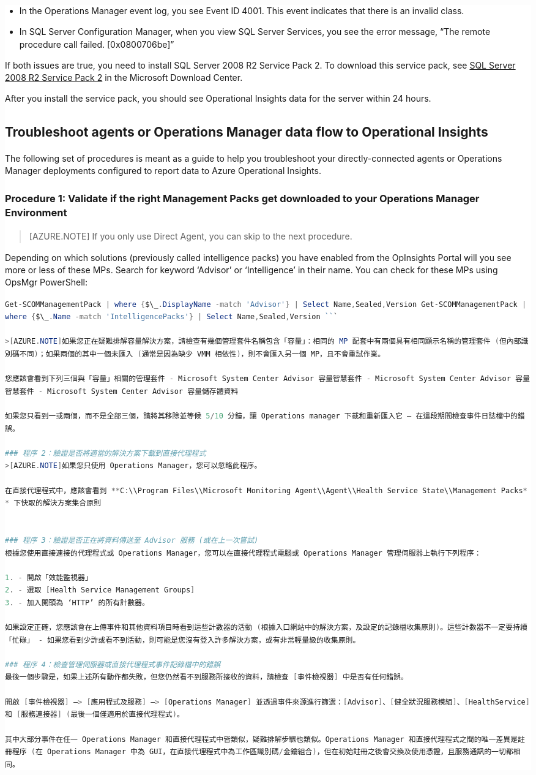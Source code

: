 - In the Operations Manager event log, you see Event ID 4001. This event indicates that there is an invalid class.

- In SQL Server Configuration Manager, when you view SQL Server Services, you see the error message, “The remote procedure call failed. [0x0800706be]”

If both issues are true, you need to install SQL Server 2008 R2 Service Pack 2. To download this service pack, see [SQL Server 2008 R2 Service Pack 2](http://go.microsoft.com/fwlink/?LinkId=271310) in the Microsoft Download Center.

After you install the service pack, you should see Operational Insights data for the server within 24 hours.

## Troubleshoot agents or Operations Manager data flow to Operational Insights

The following set of procedures is meant as a guide to help you troubleshoot your directly-connected agents or Operations Manager deployments configured to report data to Azure Operational Insights.

### Procedure 1: Validate if the right Management Packs get downloaded to your Operations Manager Environment
>[AZURE.NOTE] If you only use Direct Agent, you can skip to the next procedure.

Depending on which solutions (previously called intelligence packs) you have enabled from the OpInsights Portal will you see more or less of these MPs. Search for keyword ‘Advisor’ or ‘Intelligence’ in their name.
You can check for these MPs using OpsMgr PowerShell:

```Powershell
Get-SCOMManagementPack | where {$\_.DisplayName -match 'Advisor'} | Select Name,Sealed,Version Get-SCOMManagementPack | where {$\_.Name -match 'IntelligencePacks'} | Select Name,Sealed,Version ```

>[AZURE.NOTE]如果您正在疑難排解容量解決方案，請檢查有幾個管理套件名稱包含「容量」：相同的 MP 配套中有兩個具有相同顯示名稱的管理套件 (但內部識別碼不同)；如果兩個的其中一個未匯入 (通常是因為缺少 VMM 相依性)，則不會匯入另一個 MP，且不會重試作業。

您應該會看到下列三個與「容量」相關的管理套件 - Microsoft System Center Advisor 容量智慧套件 - Microsoft System Center Advisor 容量智慧套件 - Microsoft System Center Advisor 容量儲存體資料

如果您只看到一或兩個，而不是全部三個，請將其移除並等候 5/10 分鐘，讓 Operations manager 下載和重新匯入它 – 在這段期間檢查事件日誌檔中的錯誤。

### 程序 2：驗證是否將適當的解決方案下載到直接代理程式
>[AZURE.NOTE]如果您只使用 Operations Manager，您可以忽略此程序。

在直接代理程式中，應該會看到 **C:\\Program Files\\Microsoft Monitoring Agent\\Agent\\Health Service State\\Management Packs** 下快取的解決方案集合原則


### 程序 3：驗證是否正在將資料傳送至 Advisor 服務 (或在上一次嘗試)
根據您使用直接連接的代理程式或 Operations Manager，您可以在直接代理程式電腦或 Operations Manager 管理伺服器上執行下列程序：

1. - 開啟「效能監視器」
2. - 選取 [Health Service Management Groups]
3. - 加入開頭為 ‘HTTP’ 的所有計數器。

如果設定正確，您應該會在上傳事件和其他資料項目時看到這些計數器的活動 (根據入口網站中的解決方案，及設定的記錄檔收集原則)。這些計數器不一定要持續「忙碌」 - 如果您看到少許或看不到活動，則可能是您沒有登入許多解決方案，或有非常輕量級的收集原則。

### 程序 4：檢查管理伺服器或直接代理程式事件記錄檔中的錯誤
最後一個步驟是，如果上述所有動作都失敗，但您仍然看不到服務所接收的資料，請檢查 [事件檢視器] 中是否有任何錯誤。

開啟 [事件檢視器] –> [應用程式及服務] –> [Operations Manager] 並透過事件來源進行篩選：[Advisor]、[健全狀況服務模組]、[HealthService] 和 [服務連接器] (最後一個僅適用於直接代理程式)。

其中大部分事件在任一 Operations Manager 和直接代理程式中皆類似，疑難排解步驟也類似。Operations Manager 和直接代理程式之間的唯一差異是註冊程序 (在 Operations Manager 中為 GUI，在直接代理程式中為工作區識別碼/金鑰組合)，但在初始註冊之後會交換及使用憑證，且服務通訊的一切都相同。

```
